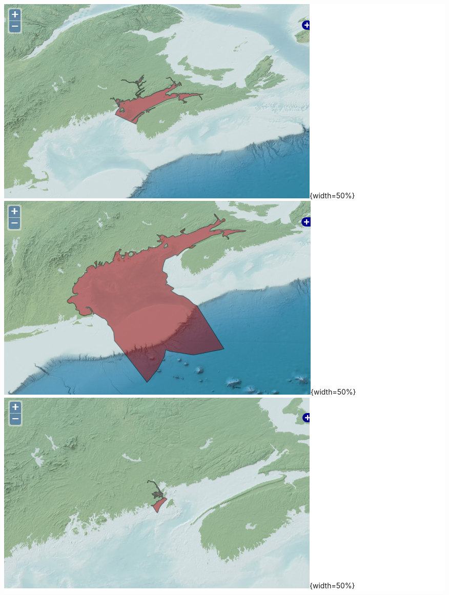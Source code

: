 ![*Canadian part of Bay of Fundy source Marine Region*](images/marinegazeeteer-bayfundy-3-MarRegion.png){width=50%}
![*Bay of Fundy source MEOW*](images/marinegazeeteer-bayfundy-4-MEOW.png){width=50%}
![*United States part of Bay of Fundy source Marine Region*](images/marinegazeeteer-bayfundy-5-MarRegion.png){width=50%}
